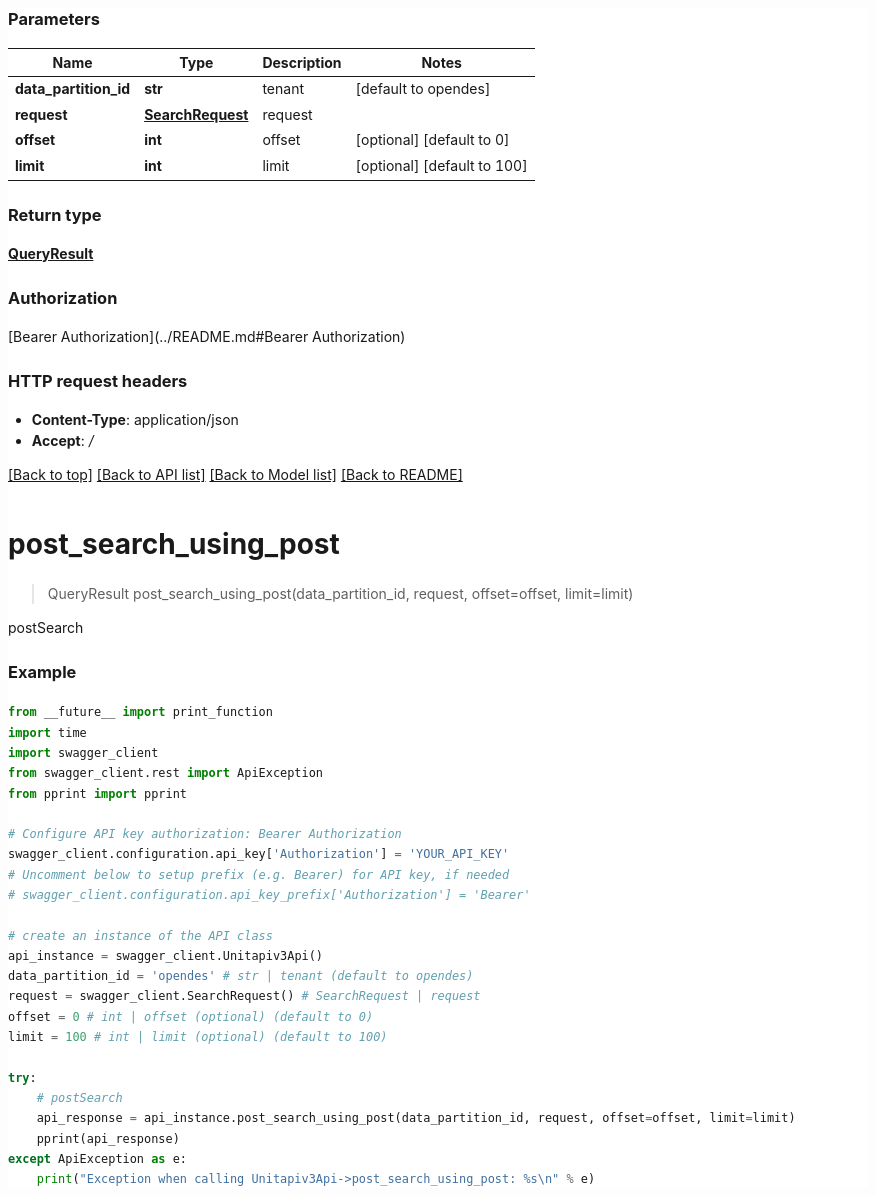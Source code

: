 ### Parameters

Name | Type | Description  | Notes
------------- | ------------- | ------------- | -------------
 **data_partition_id** | **str**| tenant | [default to opendes]
 **request** | [**SearchRequest**](SearchRequest.md)| request | 
 **offset** | **int**| offset | [optional] [default to 0]
 **limit** | **int**| limit | [optional] [default to 100]

### Return type

[**QueryResult**](QueryResult.md)

### Authorization

[Bearer Authorization](../README.md#Bearer Authorization)

### HTTP request headers

 - **Content-Type**: application/json
 - **Accept**: */*

[[Back to top]](#) [[Back to API list]](../README.md#documentation-for-api-endpoints) [[Back to Model list]](../README.md#documentation-for-models) [[Back to README]](../README.md)

# **post_search_using_post**
> QueryResult post_search_using_post(data_partition_id, request, offset=offset, limit=limit)

postSearch

### Example 
```python
from __future__ import print_function
import time
import swagger_client
from swagger_client.rest import ApiException
from pprint import pprint

# Configure API key authorization: Bearer Authorization
swagger_client.configuration.api_key['Authorization'] = 'YOUR_API_KEY'
# Uncomment below to setup prefix (e.g. Bearer) for API key, if needed
# swagger_client.configuration.api_key_prefix['Authorization'] = 'Bearer'

# create an instance of the API class
api_instance = swagger_client.Unitapiv3Api()
data_partition_id = 'opendes' # str | tenant (default to opendes)
request = swagger_client.SearchRequest() # SearchRequest | request
offset = 0 # int | offset (optional) (default to 0)
limit = 100 # int | limit (optional) (default to 100)

try: 
    # postSearch
    api_response = api_instance.post_search_using_post(data_partition_id, request, offset=offset, limit=limit)
    pprint(api_response)
except ApiException as e:
    print("Exception when calling Unitapiv3Api->post_search_using_post: %s\n" % e)
```
